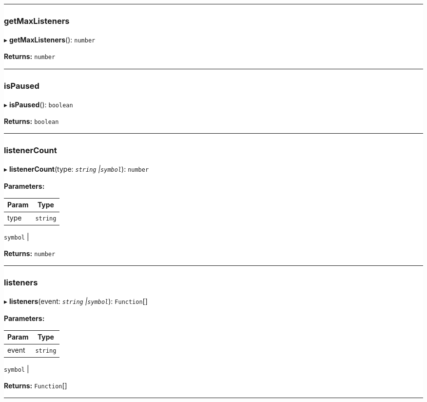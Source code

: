 ___
<a id="getmaxlisteners"></a>

###  getMaxListeners

▸ **getMaxListeners**(): `number`

**Returns:** `number`

___
<a id="ispaused"></a>

###  isPaused

▸ **isPaused**(): `boolean`

**Returns:** `boolean`

___
<a id="listenercount"></a>

###  listenerCount

▸ **listenerCount**(type: *`string` |`symbol`*): `number`

**Parameters:**

| Param | Type |
| ------ | ------ |
| type | `string` |
`symbol`
 | 

**Returns:** `number`

___
<a id="listeners"></a>

###  listeners

▸ **listeners**(event: *`string` |`symbol`*): `Function`[]

**Parameters:**

| Param | Type |
| ------ | ------ |
| event | `string` |
`symbol`
 | 

**Returns:** `Function`[]

___
<a id="on"></a>
